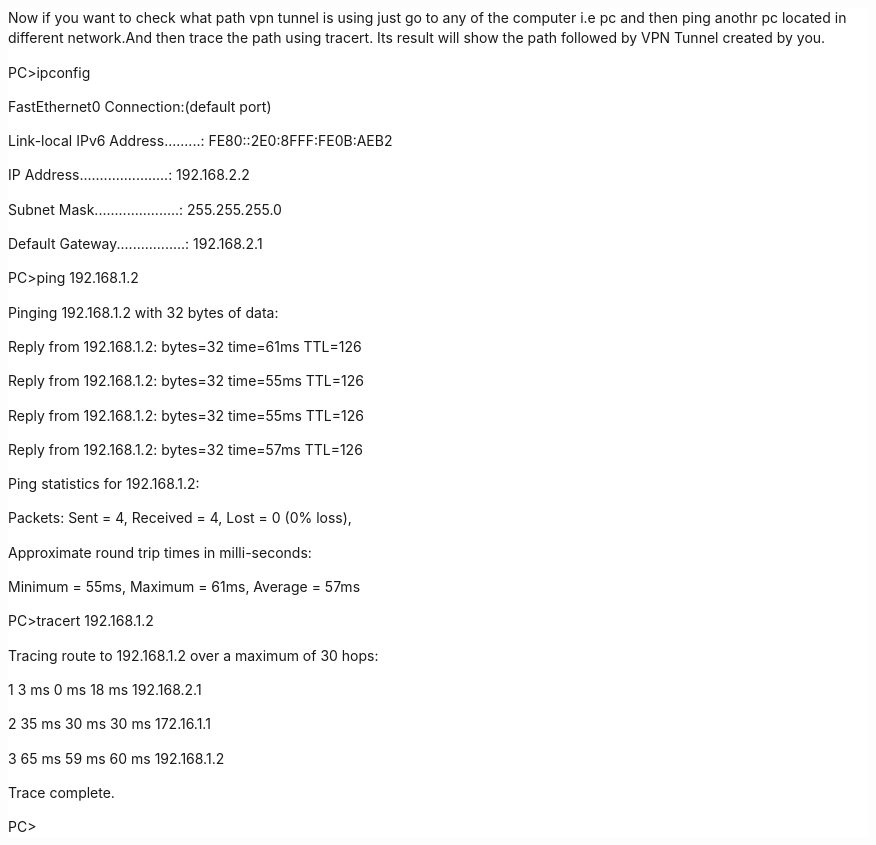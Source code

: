 
Now if you want to check what path vpn tunnel is using just go to any of the computer i.e pc
and then ping anothr pc located in different network.And then trace the path using tracert.
Its result will show the path followed by VPN Tunnel created by you.

PC>ipconfig

FastEthernet0 Connection:(default port)

Link-local IPv6 Address.........: FE80::2E0:8FFF:FE0B:AEB2

IP Address......................: 192.168.2.2

Subnet Mask.....................: 255.255.255.0

Default Gateway.................: 192.168.2.1

 

 

PC>ping 192.168.1.2

Pinging 192.168.1.2 with 32 bytes of data:

Reply from 192.168.1.2: bytes=32 time=61ms TTL=126

Reply from 192.168.1.2: bytes=32 time=55ms TTL=126

Reply from 192.168.1.2: bytes=32 time=55ms TTL=126

Reply from 192.168.1.2: bytes=32 time=57ms TTL=126

Ping statistics for 192.168.1.2:

Packets: Sent = 4, Received = 4, Lost = 0 (0% loss),

Approximate round trip times in milli-seconds:

Minimum = 55ms, Maximum = 61ms, Average = 57ms

 

 

PC>tracert 192.168.1.2

Tracing route to 192.168.1.2 over a maximum of 30 hops:

1 3 ms 0 ms 18 ms 192.168.2.1

2 35 ms 30 ms 30 ms 172.16.1.1

3 65 ms 59 ms 60 ms 192.168.1.2

Trace complete.

PC>

 
